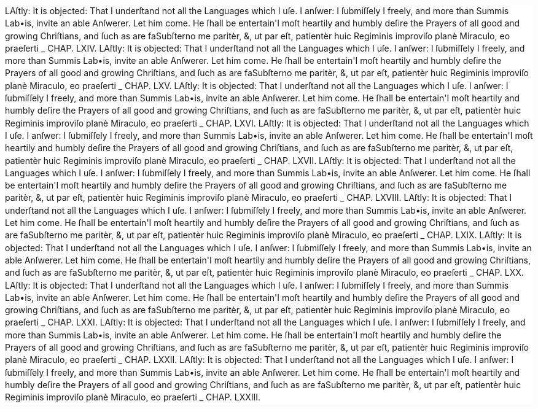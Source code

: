 LAſtly: It is objected: That I underſtand not all the Languages which I uſe. I anſwer: I ſubmiſſely I freely, and more than Summis Lab•is, invite an able Anſwerer. Let him come. He ſhall be entertain'I moſt heartily and humbly deſire the Prayers of all good and growing Chriſtians, and ſuch as are faSubſterno me paritèr, &, ut par eſt, patientèr huic Regiminis improviſo planè Miraculo, eo praeſerti
    _ CHAP. LXIV.
LAſtly: It is objected: That I underſtand not all the Languages which I uſe. I anſwer: I ſubmiſſely I freely, and more than Summis Lab•is, invite an able Anſwerer. Let him come. He ſhall be entertain'I moſt heartily and humbly deſire the Prayers of all good and growing Chriſtians, and ſuch as are faSubſterno me paritèr, &, ut par eſt, patientèr huic Regiminis improviſo planè Miraculo, eo praeſerti
    _ CHAP. LXV.
LAſtly: It is objected: That I underſtand not all the Languages which I uſe. I anſwer: I ſubmiſſely I freely, and more than Summis Lab•is, invite an able Anſwerer. Let him come. He ſhall be entertain'I moſt heartily and humbly deſire the Prayers of all good and growing Chriſtians, and ſuch as are faSubſterno me paritèr, &, ut par eſt, patientèr huic Regiminis improviſo planè Miraculo, eo praeſerti
    _ CHAP. LXVI.
LAſtly: It is objected: That I underſtand not all the Languages which I uſe. I anſwer: I ſubmiſſely I freely, and more than Summis Lab•is, invite an able Anſwerer. Let him come. He ſhall be entertain'I moſt heartily and humbly deſire the Prayers of all good and growing Chriſtians, and ſuch as are faSubſterno me paritèr, &, ut par eſt, patientèr huic Regiminis improviſo planè Miraculo, eo praeſerti
    _ CHAP. LXVII.
LAſtly: It is objected: That I underſtand not all the Languages which I uſe. I anſwer: I ſubmiſſely I freely, and more than Summis Lab•is, invite an able Anſwerer. Let him come. He ſhall be entertain'I moſt heartily and humbly deſire the Prayers of all good and growing Chriſtians, and ſuch as are faSubſterno me paritèr, &, ut par eſt, patientèr huic Regiminis improviſo planè Miraculo, eo praeſerti
    _ CHAP. LXVIII.
LAſtly: It is objected: That I underſtand not all the Languages which I uſe. I anſwer: I ſubmiſſely I freely, and more than Summis Lab•is, invite an able Anſwerer. Let him come. He ſhall be entertain'I moſt heartily and humbly deſire the Prayers of all good and growing Chriſtians, and ſuch as are faSubſterno me paritèr, &, ut par eſt, patientèr huic Regiminis improviſo planè Miraculo, eo praeſerti
    _ CHAP. LXIX.
LAſtly: It is objected: That I underſtand not all the Languages which I uſe. I anſwer: I ſubmiſſely I freely, and more than Summis Lab•is, invite an able Anſwerer. Let him come. He ſhall be entertain'I moſt heartily and humbly deſire the Prayers of all good and growing Chriſtians, and ſuch as are faSubſterno me paritèr, &, ut par eſt, patientèr huic Regiminis improviſo planè Miraculo, eo praeſerti
    _ CHAP. LXX.
LAſtly: It is objected: That I underſtand not all the Languages which I uſe. I anſwer: I ſubmiſſely I freely, and more than Summis Lab•is, invite an able Anſwerer. Let him come. He ſhall be entertain'I moſt heartily and humbly deſire the Prayers of all good and growing Chriſtians, and ſuch as are faSubſterno me paritèr, &, ut par eſt, patientèr huic Regiminis improviſo planè Miraculo, eo praeſerti
    _ CHAP. LXXI.
LAſtly: It is objected: That I underſtand not all the Languages which I uſe. I anſwer: I ſubmiſſely I freely, and more than Summis Lab•is, invite an able Anſwerer. Let him come. He ſhall be entertain'I moſt heartily and humbly deſire the Prayers of all good and growing Chriſtians, and ſuch as are faSubſterno me paritèr, &, ut par eſt, patientèr huic Regiminis improviſo planè Miraculo, eo praeſerti
    _ CHAP. LXXII.
LAſtly: It is objected: That I underſtand not all the Languages which I uſe. I anſwer: I ſubmiſſely I freely, and more than Summis Lab•is, invite an able Anſwerer. Let him come. He ſhall be entertain'I moſt heartily and humbly deſire the Prayers of all good and growing Chriſtians, and ſuch as are faSubſterno me paritèr, &, ut par eſt, patientèr huic Regiminis improviſo planè Miraculo, eo praeſerti
    _ CHAP. LXXIII.
